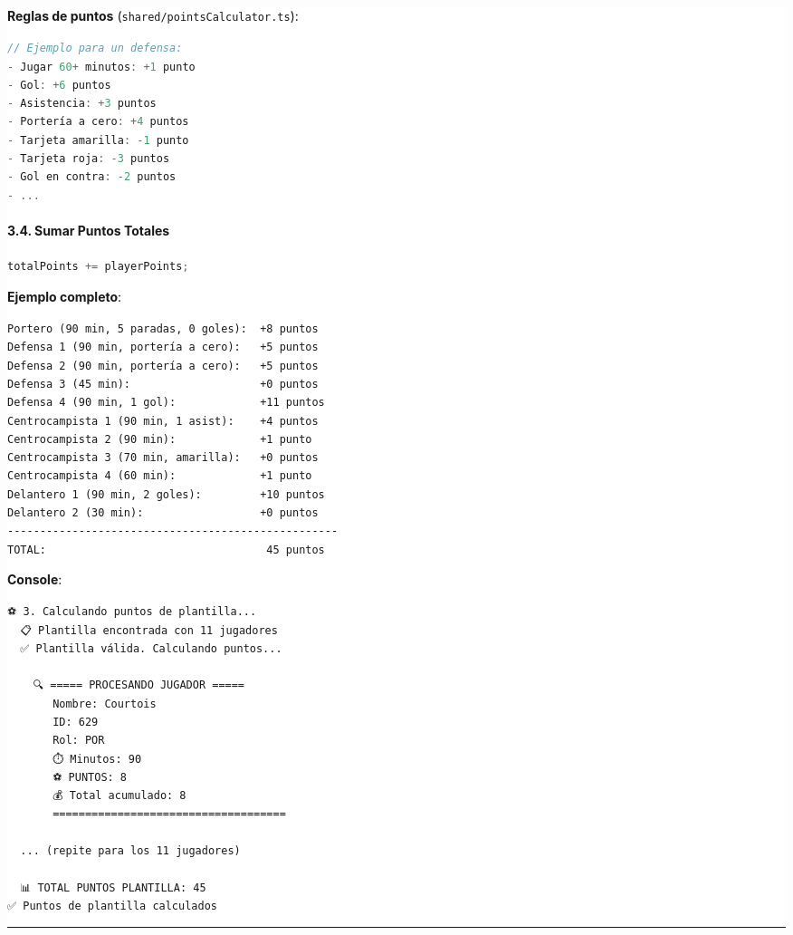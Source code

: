 **Reglas de puntos** (`shared/pointsCalculator.ts`):
```typescript
// Ejemplo para un defensa:
- Jugar 60+ minutos: +1 punto
- Gol: +6 puntos
- Asistencia: +3 puntos
- Portería a cero: +4 puntos
- Tarjeta amarilla: -1 punto
- Tarjeta roja: -3 puntos
- Gol en contra: -2 puntos
- ...
```

#### 3.4. Sumar Puntos Totales
```typescript
totalPoints += playerPoints;
```

**Ejemplo completo**:
```
Portero (90 min, 5 paradas, 0 goles):  +8 puntos
Defensa 1 (90 min, portería a cero):   +5 puntos
Defensa 2 (90 min, portería a cero):   +5 puntos
Defensa 3 (45 min):                    +0 puntos
Defensa 4 (90 min, 1 gol):             +11 puntos
Centrocampista 1 (90 min, 1 asist):    +4 puntos
Centrocampista 2 (90 min):             +1 punto
Centrocampista 3 (70 min, amarilla):   +0 puntos
Centrocampista 4 (60 min):             +1 punto
Delantero 1 (90 min, 2 goles):         +10 puntos
Delantero 2 (30 min):                  +0 puntos
---------------------------------------------------
TOTAL:                                  45 puntos
```

**Console**:
```
⚽ 3. Calculando puntos de plantilla...
  📋 Plantilla encontrada con 11 jugadores
  ✅ Plantilla válida. Calculando puntos...
  
    🔍 ===== PROCESANDO JUGADOR =====
       Nombre: Courtois
       ID: 629
       Rol: POR
       ⏱️ Minutos: 90
       ⚽ PUNTOS: 8
       💰 Total acumulado: 8
       ====================================
  
  ... (repite para los 11 jugadores)
  
  📊 TOTAL PUNTOS PLANTILLA: 45
✅ Puntos de plantilla calculados
```

---
